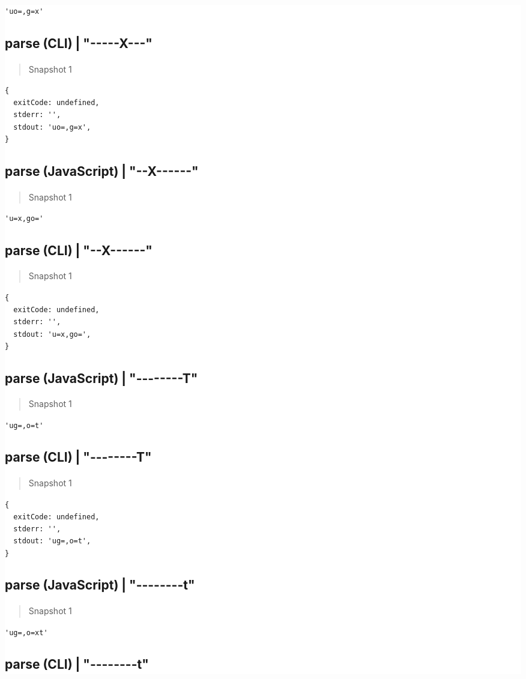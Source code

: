     'uo=,g=x'

## parse (CLI) | "-----X---"

> Snapshot 1

    {
      exitCode: undefined,
      stderr: '',
      stdout: 'uo=,g=x',
    }

## parse (JavaScript) | "--X------"

> Snapshot 1

    'u=x,go='

## parse (CLI) | "--X------"

> Snapshot 1

    {
      exitCode: undefined,
      stderr: '',
      stdout: 'u=x,go=',
    }

## parse (JavaScript) | "--------T"

> Snapshot 1

    'ug=,o=t'

## parse (CLI) | "--------T"

> Snapshot 1

    {
      exitCode: undefined,
      stderr: '',
      stdout: 'ug=,o=t',
    }

## parse (JavaScript) | "--------t"

> Snapshot 1

    'ug=,o=xt'

## parse (CLI) | "--------t"
